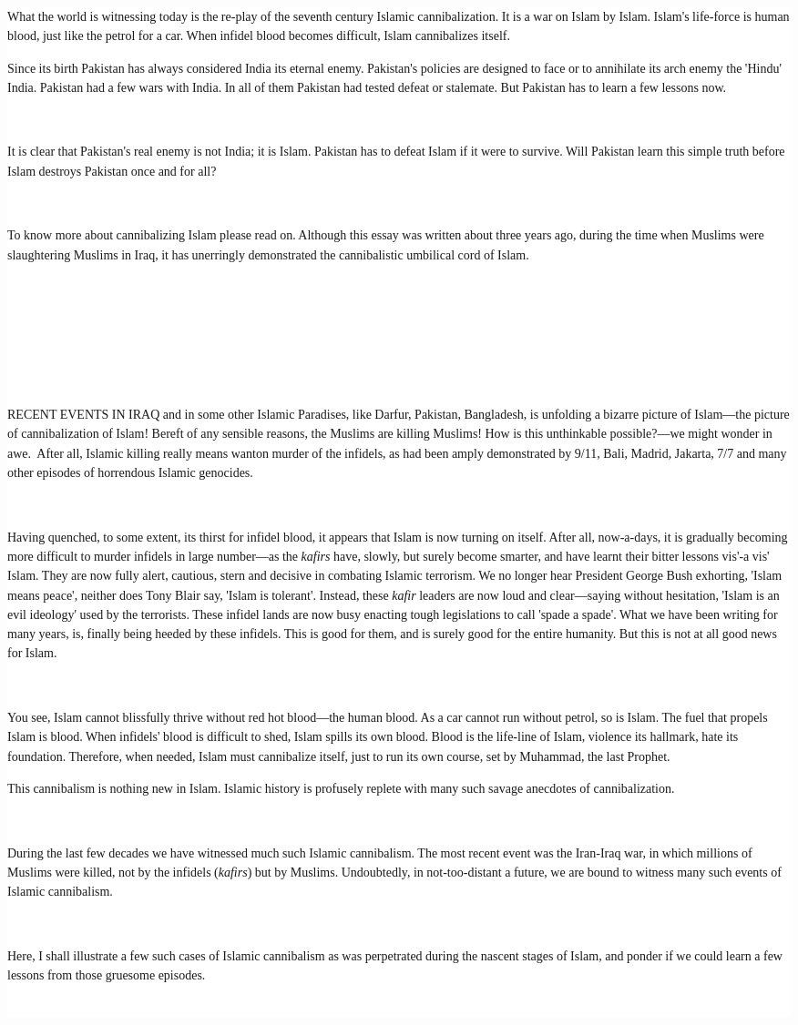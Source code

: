 <p class="MsoNormal"><span style="font-family: Verdana;">What the world is witnessing today is the re‑play of the seventh century Islamic cannibalization. It is a war on Islam by Islam. Islam's life‑force is human blood, just like the petrol for a car. When infidel blood becomes difficult, Islam cannibalizes itself.</span></p>
<p class="MsoNormal"><span style="font-family: Verdana;">Since its birth Pakistan has always considered India its eternal enemy. Pakistan's policies are designed to face or to annihilate its arch enemy the 'Hindu' India. Pakistan had a few wars with India. In all of them Pakistan had tested defeat or stalemate. But Pakistan has to learn a few lessons now.</span></p>
<p class="MsoNormal"><span style="font-family: Verdana;"> </span></p>
<p class="MsoNormal"><span style="font-family: Verdana;">It is clear that Pakistan's real enemy is not India; it is Islam. Pakistan has to defeat Islam if it were to survive. Will Pakistan learn this simple truth before Islam destroys Pakistan once and for all?</span></p>
<p class="MsoNormal"><span style="font-family: Verdana;"> </span></p>
<p class="MsoNormal"><span style="font-family: Verdana;">To know more about cannibalizing Islam please read on. Although this essay was written about three years ago, during the time when Muslims were slaughtering Muslims in Iraq, it has unerringly demonstrated the cannibalistic umbilical cord of Islam.</span></p>
<p class="MsoNormal"><span style="font-family: Verdana;"> </span></p>
<p class="MsoNormal"><span style="font-family: Verdana;"> </span></p>
<p class="MsoNormal"><span style="font-family: Verdana;"> </span></p>

<div style="mso-element: dropcap-dropped; mso-element-wrap: around; mso-element-anchor-vertical: paragraph; mso-element-anchor-horizontal: column; mso-height-rule: exactly; mso-element-linespan: 3;"> </div>
<p class="MsoNormal"><span style="font-family: Verdana;"><span style="text-transform: uppercase;">Recent events in Iraq</span> and in some other Islamic Paradises, like Darfur, Pakistan, Bangladesh, is unfolding a bizarre picture of Islam—the picture of cannibalization of Islam! Bereft of any sensible reasons, the Muslims are killing Muslims! How is this unthinkable possible?—we might wonder in awe.  After all, Islamic killing really means wanton murder of the infidels, as had been amply demonstrated by 9/11, Bali, Madrid, Jakarta, 7/7 and many other episodes of horrendous Islamic genocides. </span></p>
<p class="MsoNormal"><span style="font-family: Verdana;"> </span></p>
<p class="MsoNormal"><span style="font-family: Verdana;">Having quenched, to some extent, its thirst for infidel blood, it appears that Islam is now turning on itself. After all, now-a-days, it is gradually becoming more difficult to murder infidels in large number—as the <em>kafirs</em> have, slowly, but surely become smarter, and have learnt their bitter lessons vis'-a vis' Islam. They are now fully alert, cautious, stern and decisive in combating Islamic terrorism. We no longer hear President George Bush exhorting, 'Islam means peace', neither does Tony Blair say, 'Islam is tolerant'. Instead, these <em>kafir</em> leaders are now loud and clear—saying without hesitation, 'Islam is an evil ideology' used by the terrorists. These infidel lands are now busy enacting tough legislations to call 'spade a spade'. What we have been writing for many years, is, finally being heeded by these infidels. This is good for them, and is surely good for the entire humanity. But this is not at all good news for Islam.</span></p>
<p class="MsoNormal"><span style="font-family: Verdana;"> </span></p>
<p class="MsoNormal"><span style="font-family: Verdana;">You see, Islam cannot blissfully thrive without red hot blood—the human blood. As a car cannot run without petrol, so is Islam. The fuel that propels Islam is blood. When infidels' blood is difficult to shed, Islam spills its own blood. Blood is the life-line of Islam, violence its hallmark, hate its foundation. Therefore, when needed, Islam must cannibalize itself, just to run its own course, set by Muhammad, the last Prophet. </span></p>
<p class="MsoNormal"><span style="font-family: Verdana;">This cannibalism is nothing new in Islam. Islamic history is profusely replete with many such savage anecdotes of cannibalization.</span></p>
<p class="MsoNormal"><span style="font-family: Verdana;"> </span></p>
<p class="MsoNormal"><span style="font-family: Verdana;">During the last few decades we have witnessed much such Islamic cannibalism. The most recent event was the Iran-Iraq war, in which millions of Muslims were killed, not by the infidels (<em>kafirs</em>) but by Muslims. Undoubtedly, in not-too-distant a future, we are bound to witness many such events of Islamic cannibalism.</span></p>
<p class="MsoNormal"><span style="font-family: Verdana;"> </span></p>
<p class="MsoNormal"><span style="font-family: Verdana;">Here, I shall illustrate a few such cases of Islamic cannibalism as was perpetrated during the nascent stages of Islam, and ponder if we could learn a few lessons from those gruesome episodes.</span></p>
<p class="MsoNormal"><span style="font-family: Verdana;"> </span></p>